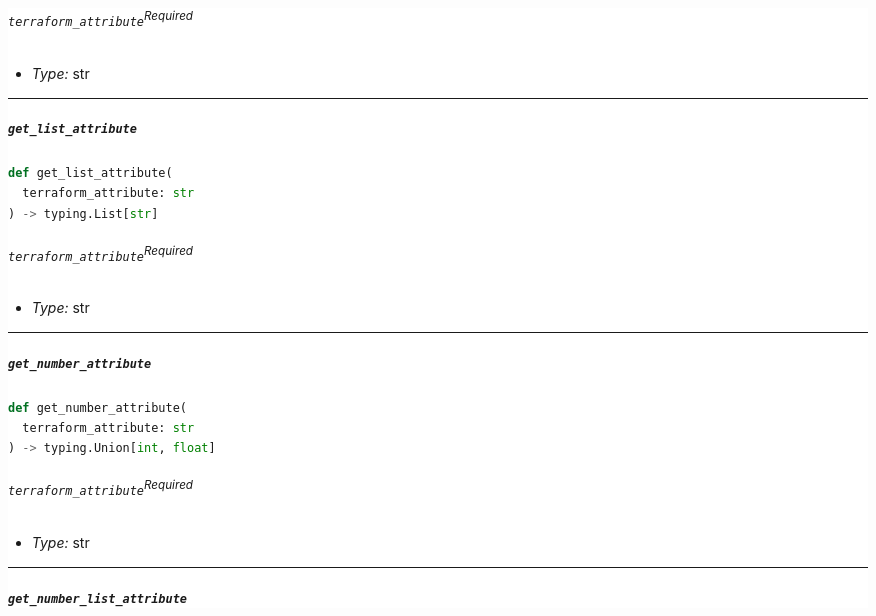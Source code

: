 ###### `terraform_attribute`<sup>Required</sup> <a name="terraform_attribute" id="@cdktf/provider-cloudflare.dataCloudflareApiShieldDiscoveryOperations.DataCloudflareApiShieldDiscoveryOperations.getBooleanMapAttribute.parameter.terraformAttribute"></a>

- *Type:* str

---

##### `get_list_attribute` <a name="get_list_attribute" id="@cdktf/provider-cloudflare.dataCloudflareApiShieldDiscoveryOperations.DataCloudflareApiShieldDiscoveryOperations.getListAttribute"></a>

```python
def get_list_attribute(
  terraform_attribute: str
) -> typing.List[str]
```

###### `terraform_attribute`<sup>Required</sup> <a name="terraform_attribute" id="@cdktf/provider-cloudflare.dataCloudflareApiShieldDiscoveryOperations.DataCloudflareApiShieldDiscoveryOperations.getListAttribute.parameter.terraformAttribute"></a>

- *Type:* str

---

##### `get_number_attribute` <a name="get_number_attribute" id="@cdktf/provider-cloudflare.dataCloudflareApiShieldDiscoveryOperations.DataCloudflareApiShieldDiscoveryOperations.getNumberAttribute"></a>

```python
def get_number_attribute(
  terraform_attribute: str
) -> typing.Union[int, float]
```

###### `terraform_attribute`<sup>Required</sup> <a name="terraform_attribute" id="@cdktf/provider-cloudflare.dataCloudflareApiShieldDiscoveryOperations.DataCloudflareApiShieldDiscoveryOperations.getNumberAttribute.parameter.terraformAttribute"></a>

- *Type:* str

---

##### `get_number_list_attribute` <a name="get_number_list_attribute" id="@cdktf/provider-cloudflare.dataCloudflareApiShieldDiscoveryOperations.DataCloudflareApiShieldDiscoveryOperations.getNumberListAttribute"></a>
